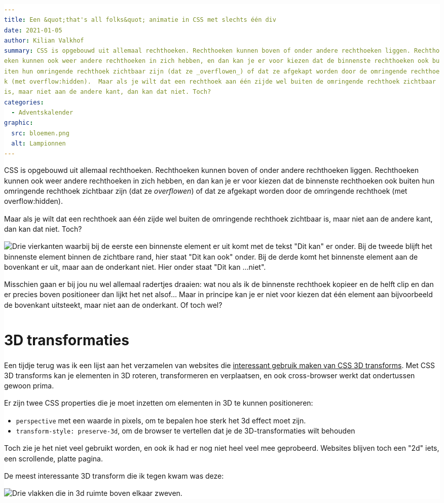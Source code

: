 ```yaml
---
title: Een &quot;that's all folks&quot; animatie in CSS met slechts één div
date: 2021-01-05
author: Kilian Valkhof
summary: CSS is opgebouwd uit allemaal rechthoeken. Rechthoeken kunnen boven of onder andere rechthoeken liggen. Rechthoeken kunnen ook weer andere rechthoeken in zich hebben, en dan kan je er voor kiezen dat de binnenste rechthoeken ook buiten hun omringende rechthoek zichtbaar zijn (dat ze _overflowen_) of dat ze afgekapt worden door de omringende rechthoek (met overflow:hidden).  Maar als je wilt dat een rechthoek aan één zijde wel buiten de omringende rechthoek zichtbaar is, maar niet aan de andere kant, dan kan dat niet. Toch?
categories: 
  - Adventskalender
graphic: 
  src: bloemen.png
  alt: Lampionnen
---
```

CSS is opgebouwd uit allemaal rechthoeken. Rechthoeken kunnen boven of onder andere rechthoeken liggen. Rechthoeken kunnen ook weer andere rechthoeken in zich hebben, en dan kan je er voor kiezen dat de binnenste rechthoeken ook buiten hun omringende rechthoek zichtbaar zijn (dat ze _overflowen_) of dat ze afgekapt worden door de omringende rechthoek (met overflow:hidden).

Maar als je wilt dat een rechthoek aan één zijde wel buiten de omringende rechthoek zichtbaar is, maar niet aan de andere kant, dan kan dat niet. Toch?

![Drie vierkanten waarbij bij de eerste een binnenste element er uit komt met de tekst "Dit kan" er onder. Bij de tweede blijft het binnenste element binnen de zichtbare rand, hier staat "Dit kan ook" onder. Bij de derde komt het binnenste element aan de bovenkant er uit, maar aan de onderkant niet. Hier onder staat "Dit kan ...niet".](https://fronteers.nl/_img/adventskalender/2020/thats-all-folks/selection-633.png)

Misschien gaan er bij jou nu wel allemaal radertjes draaien: wat nou als ik de binnenste rechthoek kopieer en de helft clip en dan er precies boven positioneer dan lijkt het net alsof... Maar in principe kan je er niet voor kiezen dat één element aan bijvoorbeeld de bovenkant uitsteekt, maar niet aan de onderkant. Of toch wel?

# 3D transformaties

Een tijdje terug was ik een lijst aan het verzamelen van websites die [interessant gebruik maken van CSS 3D transforms](https://polypane.app/css-3d-transform-examples/). Met CSS 3D transforms kan je elementen in 3D roteren, transformeren en verplaatsen, en ook cross-browser werkt dat ondertussen gewoon prima.

Er zijn twee CSS properties die je moet inzetten om elementen in 3D te kunnen positioneren:

* `perspective` met een waarde in pixels, om te bepalen hoe sterk het 3d effect moet zijn.
* `transform-style: preserve-3d`, om de browser te vertellen dat je de 3D-transformaties wilt behouden

Toch zie je het niet veel gebruikt worden, en ook ik had er nog niet heel veel mee geprobeerd. Websites blijven toch een "2d" iets, een scrollende, platte pagina.

De meest interessante 3D transform die ik tegen kwam was deze:

![Drie vlakken die in 3d ruimte boven elkaar zweven.](https://fronteers.nl/_img/adventskalender/2020/thats-all-folks/selection-630.png)
